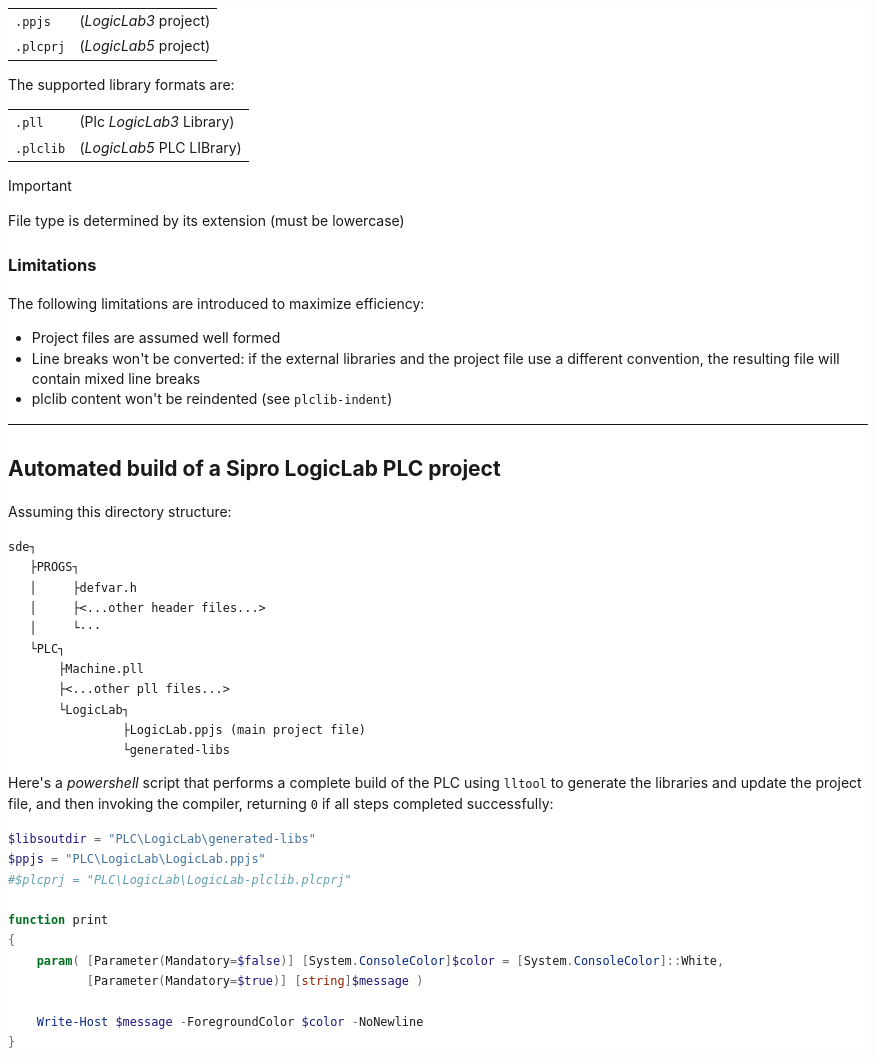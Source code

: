 |           |                       |
|-----------|-----------------------|
| `.ppjs`   | (*LogicLab3* project) |
| `.plcprj` | (*LogicLab5* project) |

The supported library formats are:

|           |                           |
|-----------|---------------------------|
| `.pll`    | (Plc *LogicLab3* Library) |
| `.plclib` | (*LogicLab5* PLC LIBrary) |

> [!IMPORTANT]
> File type is determined by its extension (must be lowercase)


### Limitations
The following limitations are introduced to maximize efficiency:

* Project files are assumed well formed
* Line breaks won't be converted: if the external libraries and
  the project file use a different convention,
  the resulting file will contain mixed line breaks
* plclib content won't be reindented (see `plclib-indent`)



_________________________________________________________________________
## Automated build of a Sipro LogicLab PLC project

Assuming this directory structure:

```
sde┐
   ├PROGS┐
   │     ├defvar.h
   │     ├<...other header files...>
   │     └···
   └PLC┐
       ├Machine.pll
       ├<...other pll files...>
       └LogicLab┐
                ├LogicLab.ppjs (main project file)
                └generated-libs
```

Here's a *powershell* script that performs a complete build
of the PLC using `lltool` to generate the libraries and
update the project file, and then invoking the compiler,
returning `0` if all steps completed successfully: 

```powershell
$libsoutdir = "PLC\LogicLab\generated-libs"
$ppjs = "PLC\LogicLab\LogicLab.ppjs"
#$plcprj = "PLC\LogicLab\LogicLab-plclib.plcprj"

function print
{
    param( [Parameter(Mandatory=$false)] [System.ConsoleColor]$color = [System.ConsoleColor]::White,
           [Parameter(Mandatory=$true)] [string]$message )

    Write-Host $message -ForegroundColor $color -NoNewline
}

```
